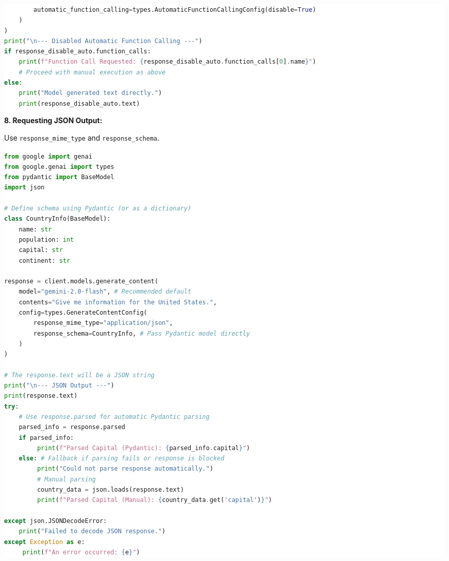 ```python
        automatic_function_calling=types.AutomaticFunctionCallingConfig(disable=True)
    )
)
print("\n--- Disabled Automatic Function Calling ---")
if response_disable_auto.function_calls:
    print(f"Function Call Requested: {response_disable_auto.function_calls[0].name}")
    # Proceed with manual execution as above
else:
    print("Model generated text directly.")
    print(response_disable_auto.text)

```

**8. Requesting JSON Output:**

Use `response_mime_type` and `response_schema`.

```python
from google import genai
from google.genai import types
from pydantic import BaseModel
import json

# Define schema using Pydantic (or as a dictionary)
class CountryInfo(BaseModel):
    name: str
    population: int
    capital: str
    continent: str

response = client.models.generate_content(
    model="gemini-2.0-flash", # Recommended default
    contents="Give me information for the United States.",
    config=types.GenerateContentConfig(
        response_mime_type="application/json",
        response_schema=CountryInfo, # Pass Pydantic model directly
    )
)

# The response.text will be a JSON string
print("\n--- JSON Output ---")
print(response.text)
try:
    # Use response.parsed for automatic Pydantic parsing
    parsed_info = response.parsed
    if parsed_info:
         print(f"Parsed Capital (Pydantic): {parsed_info.capital}")
    else: # Fallback if parsing fails or response is blocked
         print("Could not parse response automatically.")
         # Manual parsing
         country_data = json.loads(response.text)
         print(f"Parsed Capital (Manual): {country_data.get('capital')}")

except json.JSONDecodeError:
    print("Failed to decode JSON response.")
except Exception as e:
     print(f"An error occurred: {e}")

```
